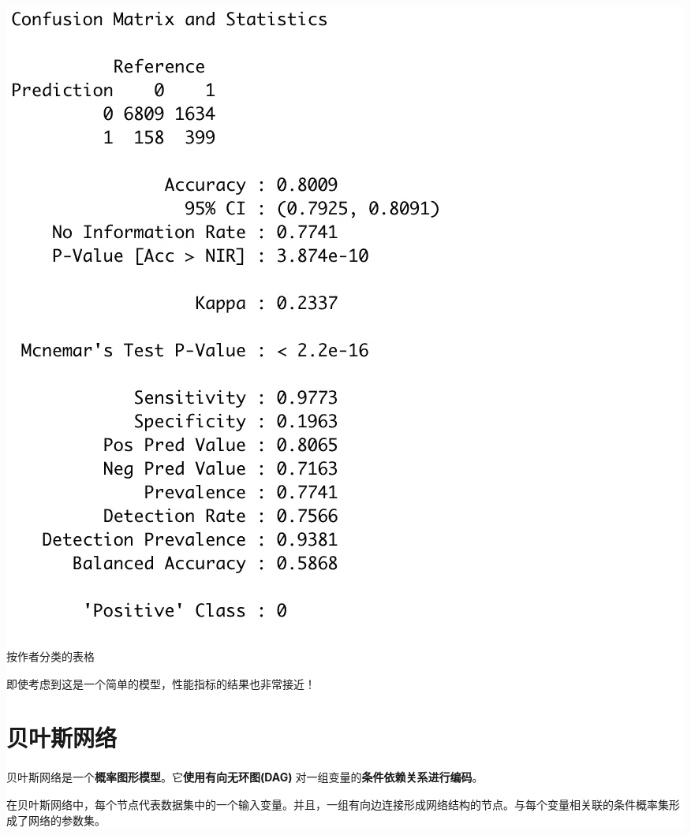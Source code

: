 ![](img/2ee0b21971481e1af823f0e66795f007.png)

按作者分类的表格

即使考虑到这是一个简单的模型，性能指标的结果也非常接近！

# 贝叶斯网络

贝叶斯网络是一个**概率图形模型**。它**使用有向无环图(DAG)** 对一组变量的**条件依赖关系进行编码**。

在贝叶斯网络中，每个节点代表数据集中的一个输入变量。并且，一组有向边连接形成网络结构的节点。与每个变量相关联的条件概率集形成了网络的参数集。
